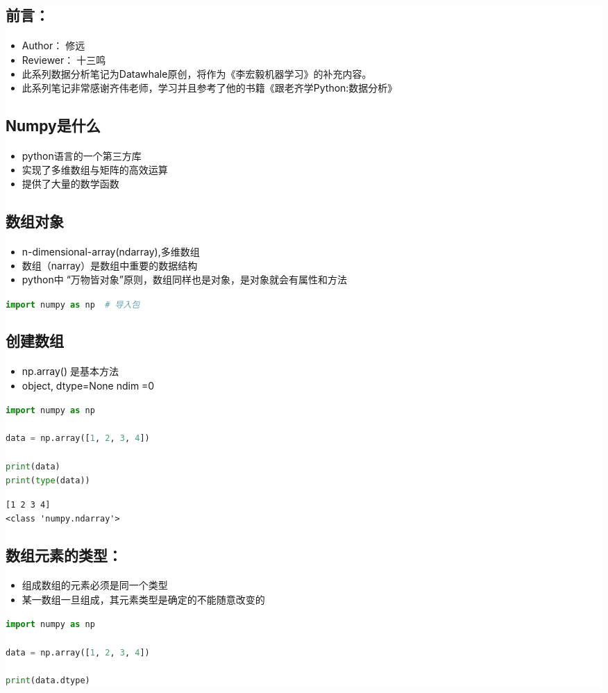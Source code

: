 
## 前言：
* Author： 修远
* Reviewer： 十三鸣
* 此系列数据分析笔记为Datawhale原创，将作为《李宏毅机器学习》的补充内容。
* 此系列笔记非常感谢齐伟老师，学习并且参考了他的书籍《跟老齐学Python:数据分析》

## Numpy是什么
* python语言的一个第三方库
* 实现了多维数组与矩阵的高效运算
* 提供了大量的数学函数

## 数组对象
* n-dimensional-array(ndarray),多维数组
* 数组（narray）是数组中重要的数据结构
* python中 “万物皆对象”原则，数组同样也是对象，是对象就会有属性和方法


```python
import numpy as np  # 导入包
```

## 创建数组
* np.array()   是基本方法
* object, dtype=None ndim =0


```python
import numpy as np

data = np.array([1, 2, 3, 4])

print(data)
print(type(data))
```

    [1 2 3 4]
    <class 'numpy.ndarray'>
    

## 数组元素的类型：
* 组成数组的元素必须是同一个类型
* 某一数组一旦组成，其元素类型是确定的不能随意改变的


```python
import numpy as np

data = np.array([1, 2, 3, 4])

print(data.dtype)
```
